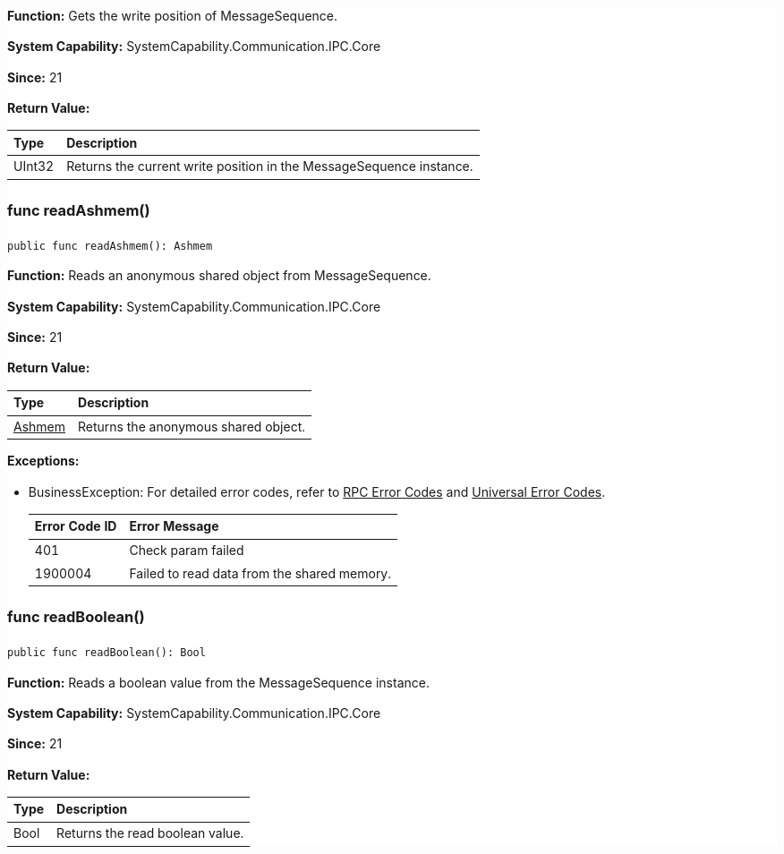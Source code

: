 **Function:** Gets the write position of MessageSequence.

**System Capability:** SystemCapability.Communication.IPC.Core

**Since:** 21

**Return Value:**

| Type | Description |
|:----|:----|
| UInt32 | Returns the current write position in the MessageSequence instance. |

### func readAshmem()

```cangjie
public func readAshmem(): Ashmem
```

**Function:** Reads an anonymous shared object from MessageSequence.

**System Capability:** SystemCapability.Communication.IPC.Core

**Since:** 21

**Return Value:**

| Type | Description |
|:----|:----|
| [Ashmem](#class-ashmem) | Returns the anonymous shared object. |

**Exceptions:**

- BusinessException: For detailed error codes, refer to [RPC Error Codes](../../errorcodes/cj-errorcode-rpc.md) and [Universal Error Codes](../../errorcodes/cj-errorcode-universal.md).

  | Error Code ID | Error Message |
  | :---- | :--- |
  | 401 | Check param failed |
  | 1900004 | Failed to read data from the shared memory. |

### func readBoolean()

```cangjie
public func readBoolean(): Bool
```

**Function:** Reads a boolean value from the MessageSequence instance.

**System Capability:** SystemCapability.Communication.IPC.Core

**Since:** 21

**Return Value:**

| Type | Description |
|:----|:----|
| Bool | Returns the read boolean value. |
